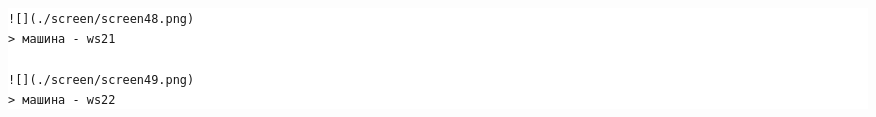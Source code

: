     ![](./screen/screen48.png)
    > машина - ws21

    ![](./screen/screen49.png)
    > машина - ws22
